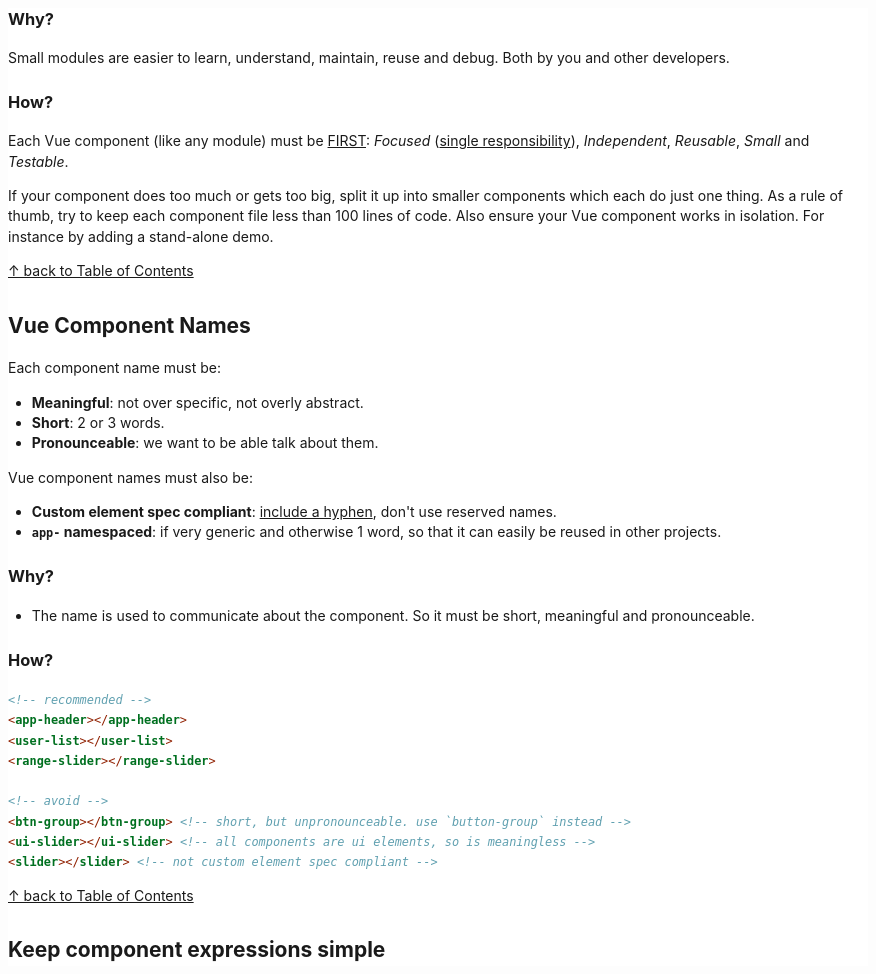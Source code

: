 ### Why?

Small modules are easier to learn, understand, maintain, reuse and debug. Both by you and other developers.

### How?

Each Vue component (like any module) must be [FIRST](https://addyosmani.com/first/): *Focused* ([single responsibility](http://en.wikipedia.org/wiki/Single_responsibility_principle)), *Independent*, *Reusable*, *Small* and *Testable*.

If your component does too much or gets too big, split it up into smaller components which each do just one thing. As a rule of thumb, try to keep each component file less than 100 lines of code.
Also ensure your Vue component works in isolation. For instance by adding a stand-alone demo.

[↑ back to Table of Contents](#table-of-contents)


## Vue Component Names

Each component name must be:

* **Meaningful**: not over specific, not overly abstract.
* **Short**: 2 or 3 words.
* **Pronounceable**: we want to be able talk about them.

Vue component names must also be:

* **Custom element spec compliant**: [include a hyphen](https://www.w3.org/TR/custom-elements/#concepts), don't use reserved names.
* **`app-` namespaced**: if very generic and otherwise 1 word, so that it can easily be reused in other projects.

### Why?

* The name is used to communicate about the component. So it must be short, meaningful and pronounceable.

### How?

```html
<!-- recommended -->
<app-header></app-header>
<user-list></user-list>
<range-slider></range-slider>

<!-- avoid -->
<btn-group></btn-group> <!-- short, but unpronounceable. use `button-group` instead -->
<ui-slider></ui-slider> <!-- all components are ui elements, so is meaningless -->
<slider></slider> <!-- not custom element spec compliant -->
```

[↑ back to Table of Contents](#table-of-contents)


## Keep component expressions simple
